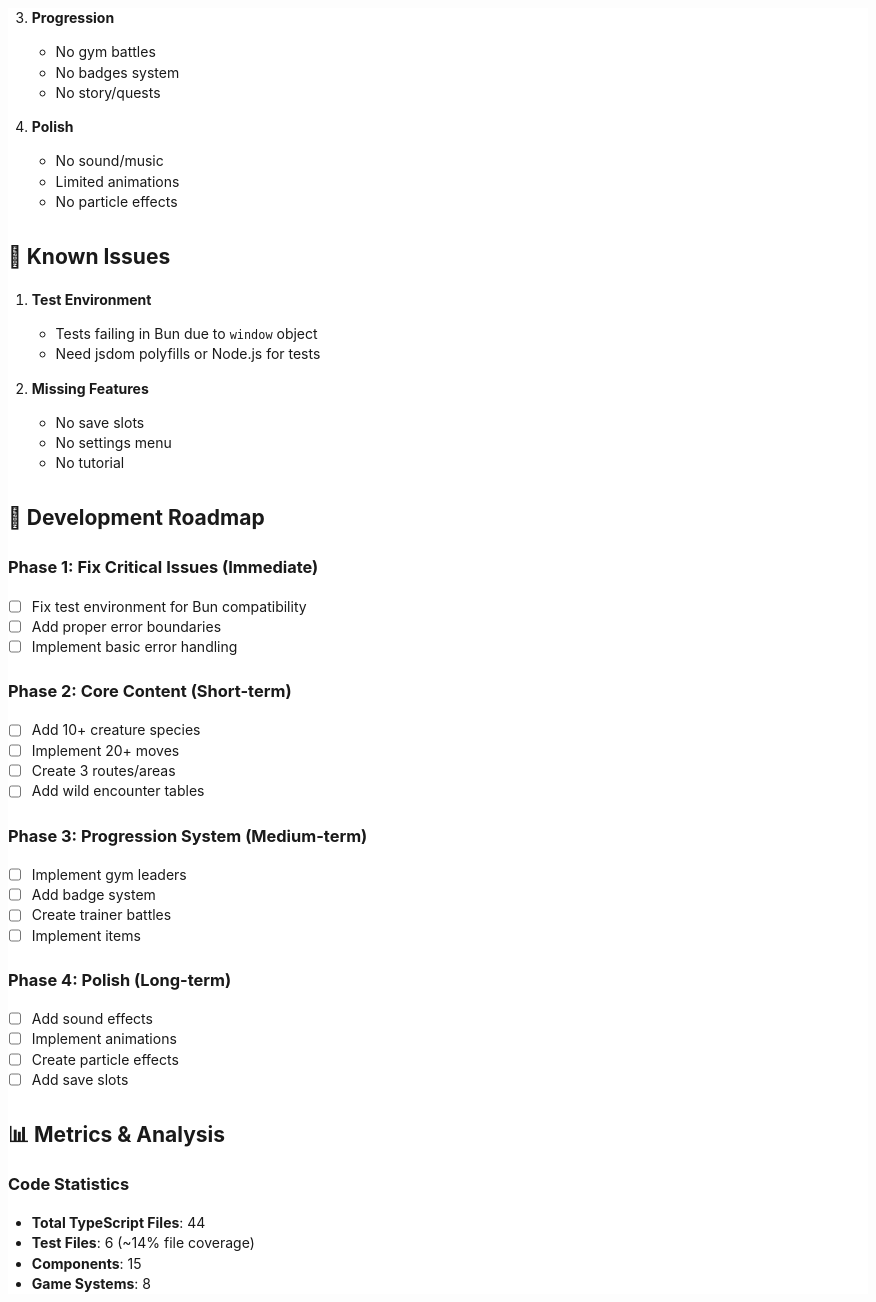 3. **Progression**
   - No gym battles
   - No badges system
   - No story/quests

4. **Polish**
   - No sound/music
   - Limited animations
   - No particle effects

## 🐛 Known Issues

1. **Test Environment**
   - Tests failing in Bun due to `window` object
   - Need jsdom polyfills or Node.js for tests

2. **Missing Features**
   - No save slots
   - No settings menu
   - No tutorial

## 🚀 Development Roadmap

### Phase 1: Fix Critical Issues (Immediate)
- [ ] Fix test environment for Bun compatibility
- [ ] Add proper error boundaries
- [ ] Implement basic error handling

### Phase 2: Core Content (Short-term)
- [ ] Add 10+ creature species
- [ ] Implement 20+ moves
- [ ] Create 3 routes/areas
- [ ] Add wild encounter tables

### Phase 3: Progression System (Medium-term)
- [ ] Implement gym leaders
- [ ] Add badge system
- [ ] Create trainer battles
- [ ] Implement items

### Phase 4: Polish (Long-term)
- [ ] Add sound effects
- [ ] Implement animations
- [ ] Create particle effects
- [ ] Add save slots

## 📊 Metrics & Analysis

### Code Statistics
- **Total TypeScript Files**: 44
- **Test Files**: 6 (~14% file coverage)
- **Components**: 15
- **Game Systems**: 8
